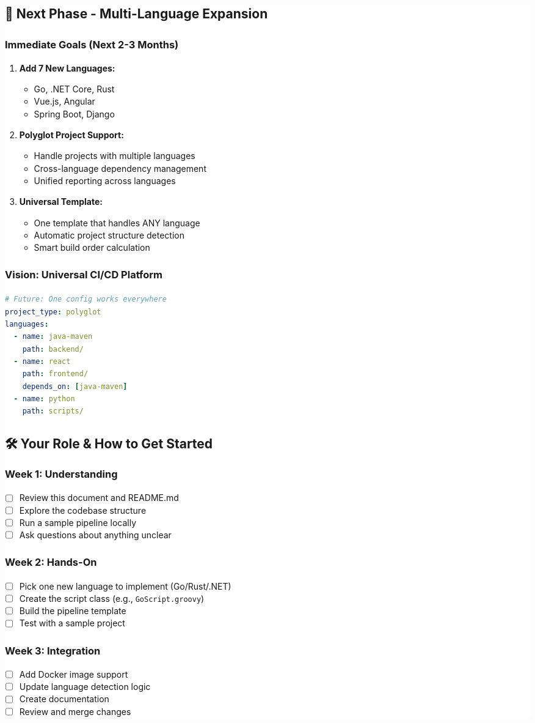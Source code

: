 ## 🎯 Next Phase - Multi-Language Expansion

### Immediate Goals (Next 2-3 Months)
1. **Add 7 New Languages:**
   - Go, .NET Core, Rust
   - Vue.js, Angular
   - Spring Boot, Django

2. **Polyglot Project Support:**
   - Handle projects with multiple languages
   - Cross-language dependency management
   - Unified reporting across languages

3. **Universal Template:**
   - One template that handles ANY language
   - Automatic project structure detection
   - Smart build order calculation

### Vision: Universal CI/CD Platform
```yaml
# Future: One config works everywhere
project_type: polyglot
languages:
  - name: java-maven
    path: backend/
  - name: react  
    path: frontend/
    depends_on: [java-maven]
  - name: python
    path: scripts/
```

## 🛠️ Your Role & How to Get Started

### Week 1: Understanding
- [ ] Review this document and README.md
- [ ] Explore the codebase structure
- [ ] Run a sample pipeline locally
- [ ] Ask questions about anything unclear

### Week 2: Hands-On
- [ ] Pick one new language to implement (Go/Rust/.NET)
- [ ] Create the script class (e.g., `GoScript.groovy`)
- [ ] Build the pipeline template
- [ ] Test with a sample project

### Week 3: Integration
- [ ] Add Docker image support
- [ ] Update language detection logic
- [ ] Create documentation
- [ ] Review and merge changes
